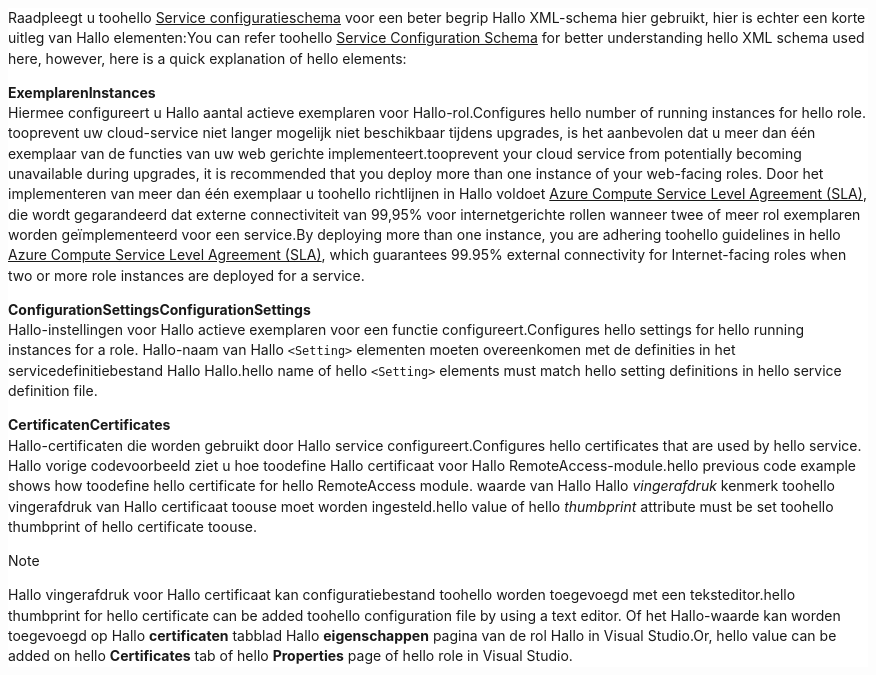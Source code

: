 <span data-ttu-id="572e1-153">Raadpleegt u toohello [Service configuratieschema](https://msdn.microsoft.com/library/azure/ee758710.aspx) voor een beter begrip Hallo XML-schema hier gebruikt, hier is echter een korte uitleg van Hallo elementen:</span><span class="sxs-lookup"><span data-stu-id="572e1-153">You can refer toohello [Service Configuration Schema](https://msdn.microsoft.com/library/azure/ee758710.aspx) for better understanding hello XML schema used here, however, here is a quick explanation of hello elements:</span></span>

<span data-ttu-id="572e1-154">**Exemplaren**</span><span class="sxs-lookup"><span data-stu-id="572e1-154">**Instances**</span></span>  
<span data-ttu-id="572e1-155">Hiermee configureert u Hallo aantal actieve exemplaren voor Hallo-rol.</span><span class="sxs-lookup"><span data-stu-id="572e1-155">Configures hello number of running instances for hello role.</span></span> <span data-ttu-id="572e1-156">tooprevent uw cloud-service niet langer mogelijk niet beschikbaar tijdens upgrades, is het aanbevolen dat u meer dan één exemplaar van de functies van uw web gerichte implementeert.</span><span class="sxs-lookup"><span data-stu-id="572e1-156">tooprevent your cloud service from potentially becoming unavailable during upgrades, it is recommended that you deploy more than one instance of your web-facing roles.</span></span> <span data-ttu-id="572e1-157">Door het implementeren van meer dan één exemplaar u toohello richtlijnen in Hallo voldoet [Azure Compute Service Level Agreement (SLA)](http://azure.microsoft.com/support/legal/sla/), die wordt gegarandeerd dat externe connectiviteit van 99,95% voor internetgerichte rollen wanneer twee of meer rol exemplaren worden geïmplementeerd voor een service.</span><span class="sxs-lookup"><span data-stu-id="572e1-157">By deploying more than one instance, you are adhering toohello guidelines in hello [Azure Compute Service Level Agreement (SLA)](http://azure.microsoft.com/support/legal/sla/), which guarantees 99.95% external connectivity for Internet-facing roles when two or more role instances are deployed for a service.</span></span>

<span data-ttu-id="572e1-158">**ConfigurationSettings**</span><span class="sxs-lookup"><span data-stu-id="572e1-158">**ConfigurationSettings**</span></span>  
<span data-ttu-id="572e1-159">Hallo-instellingen voor Hallo actieve exemplaren voor een functie configureert.</span><span class="sxs-lookup"><span data-stu-id="572e1-159">Configures hello settings for hello running instances for a role.</span></span> <span data-ttu-id="572e1-160">Hallo-naam van Hallo `<Setting>` elementen moeten overeenkomen met de definities in het servicedefinitiebestand Hallo Hallo.</span><span class="sxs-lookup"><span data-stu-id="572e1-160">hello name of hello `<Setting>` elements must match hello setting definitions in hello service definition file.</span></span>

<span data-ttu-id="572e1-161">**Certificaten**</span><span class="sxs-lookup"><span data-stu-id="572e1-161">**Certificates**</span></span>  
<span data-ttu-id="572e1-162">Hallo-certificaten die worden gebruikt door Hallo service configureert.</span><span class="sxs-lookup"><span data-stu-id="572e1-162">Configures hello certificates that are used by hello service.</span></span> <span data-ttu-id="572e1-163">Hallo vorige codevoorbeeld ziet u hoe toodefine Hallo certificaat voor Hallo RemoteAccess-module.</span><span class="sxs-lookup"><span data-stu-id="572e1-163">hello previous code example shows how toodefine hello certificate for hello RemoteAccess module.</span></span> <span data-ttu-id="572e1-164">waarde van Hallo Hallo *vingerafdruk* kenmerk toohello vingerafdruk van Hallo certificaat toouse moet worden ingesteld.</span><span class="sxs-lookup"><span data-stu-id="572e1-164">hello value of hello *thumbprint* attribute must be set toohello thumbprint of hello certificate toouse.</span></span>

<p/>

> [!NOTE]
> <span data-ttu-id="572e1-165">Hallo vingerafdruk voor Hallo certificaat kan configuratiebestand toohello worden toegevoegd met een teksteditor.</span><span class="sxs-lookup"><span data-stu-id="572e1-165">hello thumbprint for hello certificate can be added toohello configuration file by using a text editor.</span></span> <span data-ttu-id="572e1-166">Of het Hallo-waarde kan worden toegevoegd op Hallo **certificaten** tabblad Hallo **eigenschappen** pagina van de rol Hallo in Visual Studio.</span><span class="sxs-lookup"><span data-stu-id="572e1-166">Or, hello value can be added on hello **Certificates** tab of hello **Properties** page of hello role in Visual Studio.</span></span>
> 
> 


[deploy]: cloud-services-how-to-create-deploy-portal.md
[remotedesktop]: cloud-services-role-enable-remote-desktop.md
[vs_remote]: ../vs-azure-tools-remote-desktop-roles.md
[vs_deploy]: ../vs-azure-tools-cloud-service-publish-set-up-required-services-in-visual-studio.md
[vs_reconfigure]: ../vs-azure-tools-configure-roles-for-cloud-service.md
[vs_create]: ../vs-azure-tools-azure-project-create.md